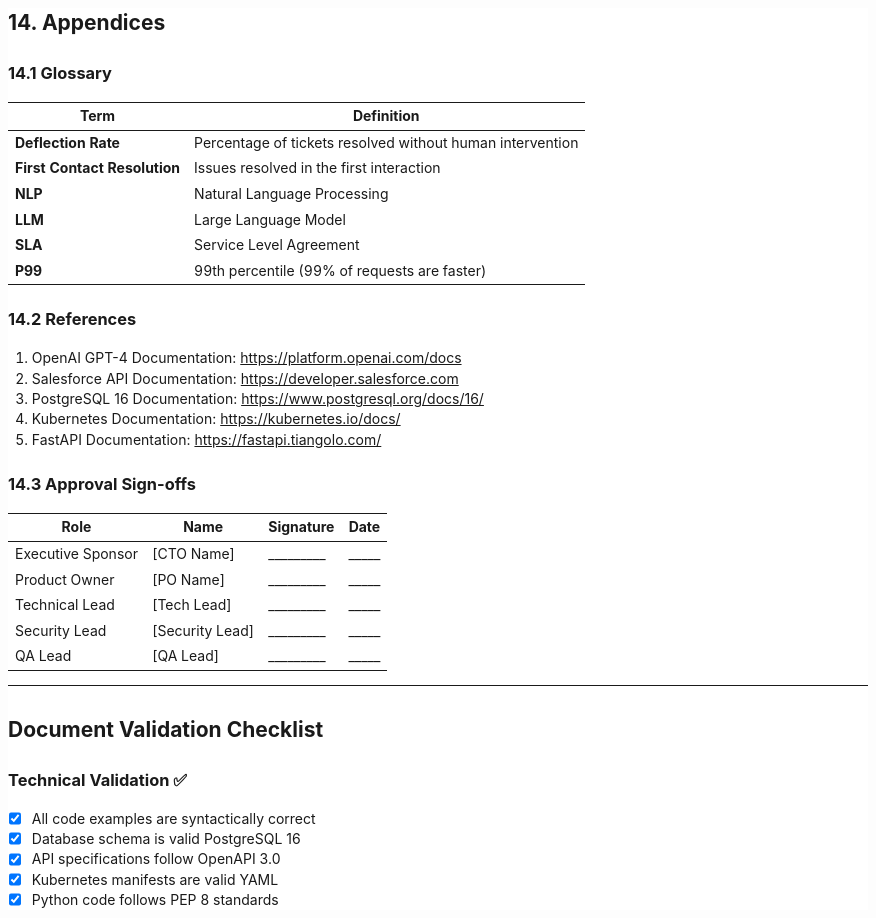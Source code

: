 
## 14. Appendices

### 14.1 Glossary

| Term | Definition |
|------|------------|
| **Deflection Rate** | Percentage of tickets resolved without human intervention |
| **First Contact Resolution** | Issues resolved in the first interaction |
| **NLP** | Natural Language Processing |
| **LLM** | Large Language Model |
| **SLA** | Service Level Agreement |
| **P99** | 99th percentile (99% of requests are faster) |

### 14.2 References

1. OpenAI GPT-4 Documentation: https://platform.openai.com/docs
2. Salesforce API Documentation: https://developer.salesforce.com
3. PostgreSQL 16 Documentation: https://www.postgresql.org/docs/16/
4. Kubernetes Documentation: https://kubernetes.io/docs/
5. FastAPI Documentation: https://fastapi.tiangolo.com/

### 14.3 Approval Sign-offs

| Role | Name | Signature | Date |
|------|------|-----------|------|
| Executive Sponsor | [CTO Name] | _________ | _____ |
| Product Owner | [PO Name] | _________ | _____ |
| Technical Lead | [Tech Lead] | _________ | _____ |
| Security Lead | [Security Lead] | _________ | _____ |
| QA Lead | [QA Lead] | _________ | _____ |

---

## Document Validation Checklist

### Technical Validation ✅
- [x] All code examples are syntactically correct
- [x] Database schema is valid PostgreSQL 16
- [x] API specifications follow OpenAPI 3.0
- [x] Kubernetes manifests are valid YAML
- [x] Python code follows PEP 8 standards
